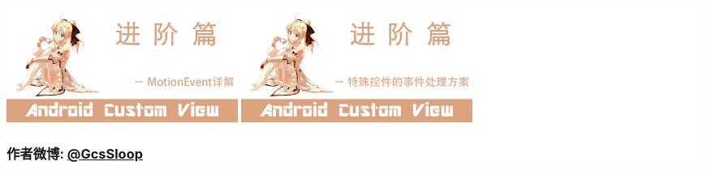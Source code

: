 <a href="https://github.com/GcsSloop/AndroidNote/blob/master/CustomView/Advance/%5B16%5DMotionEvent.md" target="_blank"><img src="./image/005Xtdi2jw1f9ishqhoa1j30rs0dwdip.jpg" width="285" /></a>
<a href="https://github.com/GcsSloop/AndroidNote/blob/master/CustomView/Advance/%5B17%5Dtouch-matrix-region.md" target="_blank"><img src="./image/005Xtdi2jw1f9wojf3vg0j30rs0dwn09.jpg" width="285" /></a>
</p>

### 作者微博: [@GcsSloop](http://weibo.com/GcsSloop)
